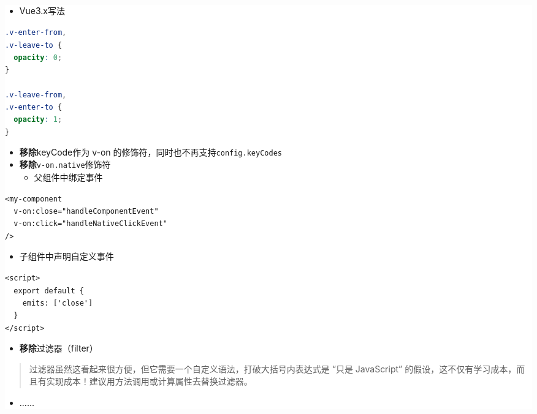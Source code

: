    -  Vue3.x写法  
```css
.v-enter-from,
.v-leave-to {
  opacity: 0;
}

.v-leave-from,
.v-enter-to {
  opacity: 1;
}
```

-  **移除**keyCode作为 v-on 的修饰符，同时也不再支持`config.keyCodes` 
-  **移除**`v-on.native`修饰符 
   -  父组件中绑定事件  
```vue
<my-component
  v-on:close="handleComponentEvent"
  v-on:click="handleNativeClickEvent"
/>
```

   -  子组件中声明自定义事件  
```vue
<script>
  export default {
    emits: ['close']
  }
</script>
```

-  **移除**过滤器（filter）  
> 过滤器虽然这看起来很方便，但它需要一个自定义语法，打破大括号内表达式是 “只是 JavaScript” 的假设，这不仅有学习成本，而且有实现成本！建议用方法调用或计算属性去替换过滤器。

-  ...... 
